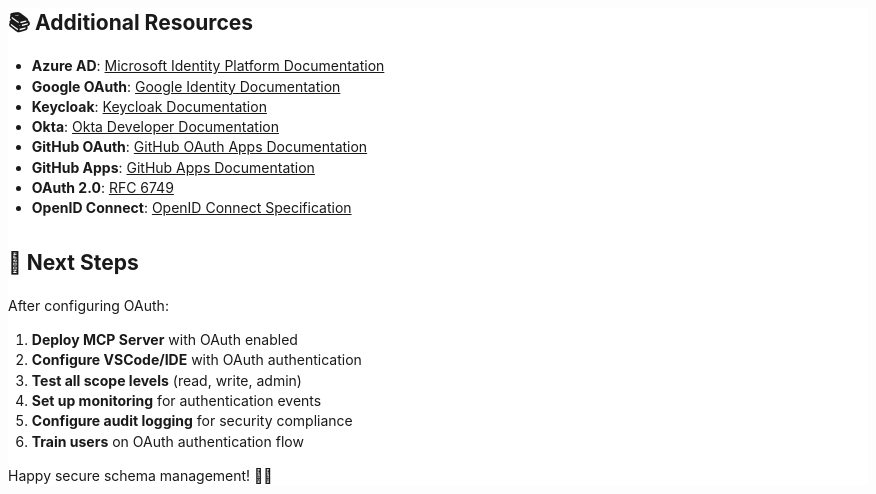 ## 📚 Additional Resources

- **Azure AD**: [Microsoft Identity Platform Documentation](https://docs.microsoft.com/en-us/azure/active-directory/develop/)
- **Google OAuth**: [Google Identity Documentation](https://developers.google.com/identity)
- **Keycloak**: [Keycloak Documentation](https://www.keycloak.org/documentation)
- **Okta**: [Okta Developer Documentation](https://developer.okta.com/)
- **GitHub OAuth**: [GitHub OAuth Apps Documentation](https://docs.github.com/en/developers/apps/building-oauth-apps)
- **GitHub Apps**: [GitHub Apps Documentation](https://docs.github.com/en/developers/apps/building-github-apps)
- **OAuth 2.0**: [RFC 6749](https://tools.ietf.org/html/rfc6749)
- **OpenID Connect**: [OpenID Connect Specification](https://openid.net/connect/)

## 🎯 Next Steps

After configuring OAuth:

1. **Deploy MCP Server** with OAuth enabled
2. **Configure VSCode/IDE** with OAuth authentication
3. **Test all scope levels** (read, write, admin)
4. **Set up monitoring** for authentication events
5. **Configure audit logging** for security compliance
6. **Train users** on OAuth authentication flow

Happy secure schema management! 🔐🚀 